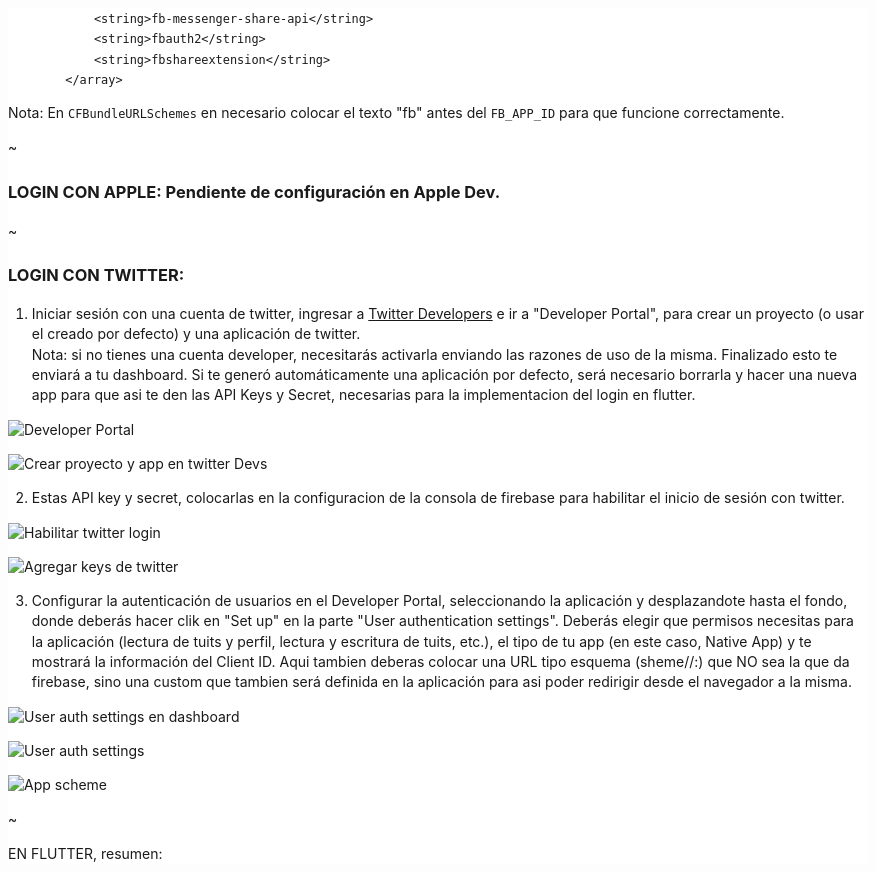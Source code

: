 ```plist
			<string>fb-messenger-share-api</string>
			<string>fbauth2</string>
			<string>fbshareextension</string>
		</array>
```
Nota: En `CFBundleURLSchemes` en necesario colocar el texto "fb" antes del `FB_APP_ID` para que funcione correctamente.

~
### **LOGIN CON APPLE:** Pendiente de configuración en Apple Dev.

~
### **LOGIN CON TWITTER:**
1) Iniciar sesión con una cuenta de twitter, ingresar a [Twitter Developers](https://developer.twitter.com/) e ir a "Developer Portal", para crear un proyecto (o usar el creado por defecto) y una aplicación de twitter.<br>
Nota: si no tienes una cuenta developer, necesitarás activarla enviando las razones de uso de la misma. Finalizado esto te enviará a tu dashboard. Si te generó automáticamente una aplicación por defecto, será necesario borrarla y hacer una nueva app para que asi te den las API Keys y Secret, necesarias para la implementacion del login en flutter.

![Developer Portal](https://github.com/YamiTeyssier/s-multilogin-plug/blob/development/assets/readme_images/twitter_01.png)

![Crear proyecto y app en twitter Devs](https://github.com/YamiTeyssier/s-multilogin-plug/blob/development/assets/readme_images/twitter_02.png)

2) Estas API key y secret, colocarlas en la configuracion de la consola de firebase para habilitar el inicio de sesión con twitter.

![Habilitar twitter login](https://github.com/YamiTeyssier/s-multilogin-plug/blob/development/assets/readme_images/twitter_03.png)

![Agregar keys de twitter](https://github.com/YamiTeyssier/s-multilogin-plug/blob/development/assets/readme_images/twitter_04.png)

3) Configurar la autenticación de usuarios en el Developer Portal, seleccionando la aplicación y desplazandote hasta el fondo, donde deberás hacer clik en "Set up" en la parte "User authentication settings".
Deberás elegir que permisos necesitas para la aplicación (lectura de tuits y perfil, lectura y escritura de tuits, etc.), el tipo de tu app (en este caso, Native App) y te mostrará la información del Client ID. Aqui tambien deberas colocar una URL tipo esquema (sheme//:) que NO sea la que da firebase, sino una custom que tambien será definida en la aplicación para asi poder redirigir desde el navegador a la misma.

![User auth settings en dashboard](https://github.com/YamiTeyssier/s-multilogin-plug/blob/development/assets/readme_images/twitter_05.png)

![User auth settings](https://github.com/YamiTeyssier/s-multilogin-plug/blob/development/assets/readme_images/twitter_06.png)

![App scheme](https://github.com/YamiTeyssier/s-multilogin-plug/blob/development/assets/readme_images/twitter_07.png)

~

EN FLUTTER, resumen:
